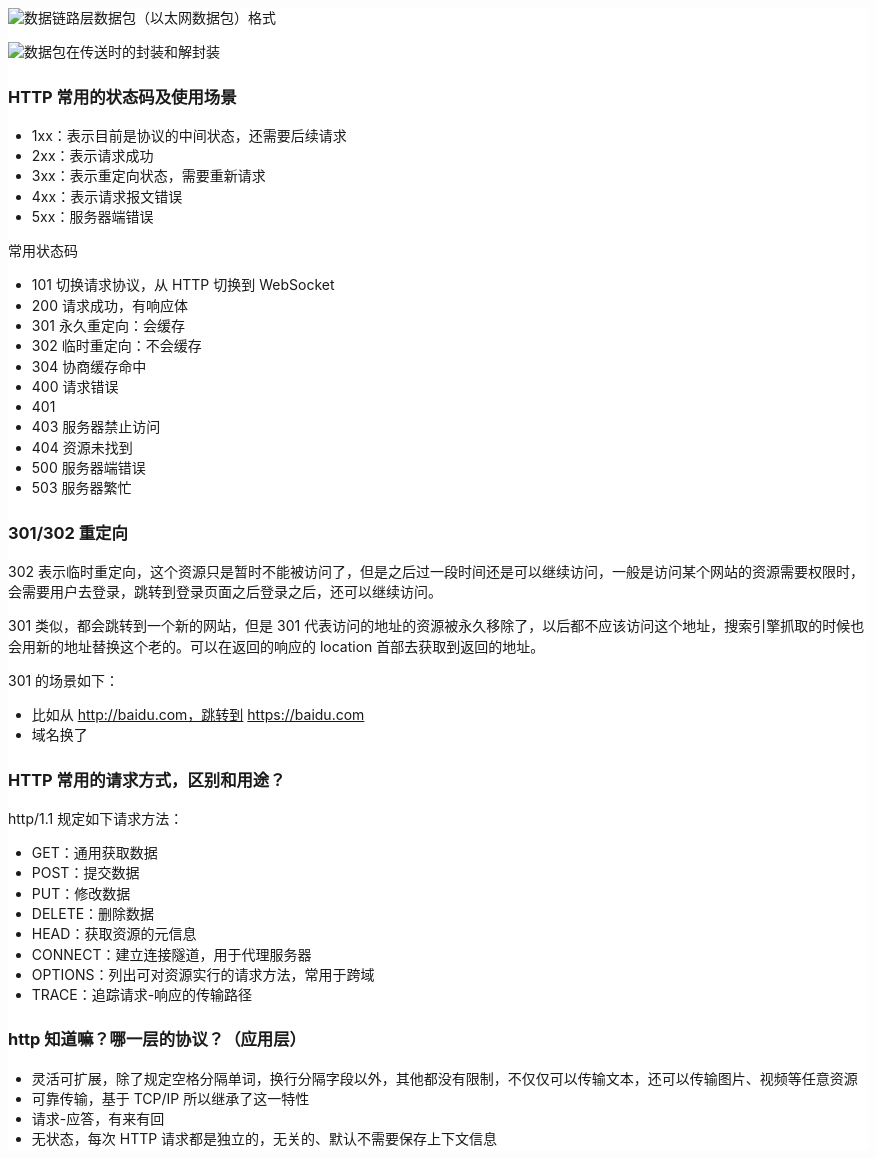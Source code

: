 ![数据链路层数据包（以太网数据包）格式](https://pic2.zhimg.com/80/v2-3c8ab7e3f330238821adedea31b9c321_1440w.jpg)

![数据包在传送时的封装和解封装](https://pic3.zhimg.com/80/v2-80430dbb37a1e42315a77e30448b34b2_1440w.jpg)

### HTTP 常用的状态码及使用场景

- 1xx：表示目前是协议的中间状态，还需要后续请求
- 2xx：表示请求成功
- 3xx：表示重定向状态，需要重新请求
- 4xx：表示请求报文错误
- 5xx：服务器端错误

常用状态码

- 101 切换请求协议，从 HTTP 切换到 WebSocket
- 200 请求成功，有响应体
- 301 永久重定向：会缓存
- 302 临时重定向：不会缓存
- 304 协商缓存命中
- 400 请求错误
- 401
- 403 服务器禁止访问
- 404 资源未找到
- 500 服务器端错误
- 503 服务器繁忙

### 301/302 重定向

302 表示临时重定向，这个资源只是暂时不能被访问了，但是之后过一段时间还是可以继续访问，一般是访问某个网站的资源需要权限时，会需要用户去登录，跳转到登录页面之后登录之后，还可以继续访问。

301 类似，都会跳转到一个新的网站，但是 301 代表访问的地址的资源被永久移除了，以后都不应该访问这个地址，搜索引擎抓取的时候也会用新的地址替换这个老的。可以在返回的响应的 location 首部去获取到返回的地址。

301 的场景如下：

- 比如从 http://baidu.com，跳转到 https://baidu.com
- 域名换了

### HTTP 常用的请求方式，区别和用途？

http/1.1 规定如下请求方法：

- GET：通用获取数据
- POST：提交数据
- PUT：修改数据
- DELETE：删除数据
- HEAD：获取资源的元信息
- CONNECT：建立连接隧道，用于代理服务器
- OPTIONS：列出可对资源实行的请求方法，常用于跨域
- TRACE：追踪请求-响应的传输路径

### http 知道嘛？哪一层的协议？（应用层）

- 灵活可扩展，除了规定空格分隔单词，换行分隔字段以外，其他都没有限制，不仅仅可以传输文本，还可以传输图片、视频等任意资源
- 可靠传输，基于 TCP/IP 所以继承了这一特性
- 请求-应答，有来有回
- 无状态，每次 HTTP 请求都是独立的，无关的、默认不需要保存上下文信息
